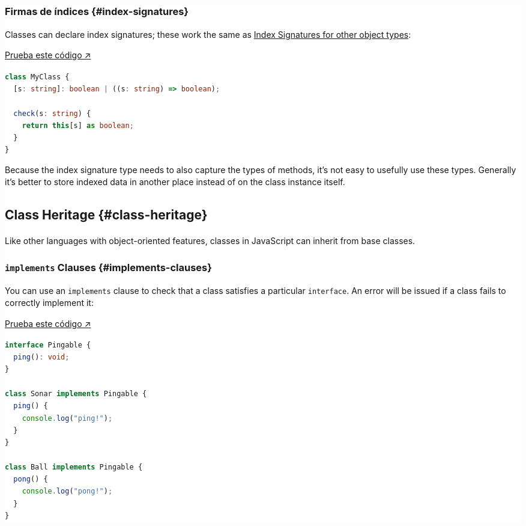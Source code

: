 ### Firmas de índices {#index-signatures}

Classes can declare index signatures; these work the same as [Index Signatures for other object types](/typescript/handbook/objetos#index-signatures):

[Prueba este código ↗](https://www.typescriptlang.org/play#code/MYGwhgzhAECyCeBhcVoG8CwAoa0DaEAXNBAC4BOAlgHYDmAusQEYD2LIApmNdAD7QAKAURIUatAJTQAvAD5ordl2oSA3Nmy5gACw7AA1sOJkqdKZhy5o5DqQCu5HqW2UIBetEgK2nbussAvtgBQA)

```ts
class MyClass {
  [s: string]: boolean | ((s: string) => boolean);
 
  check(s: string) {
    return this[s] as boolean;
  }
}
```

Because the index signature type needs to also capture the types of methods, it’s not easy to usefully use these types.
Generally it’s better to store indexed data in another place instead of on the class instance itself.

## Class Heritage {#class-heritage}

Like other languages with object-oriented features, classes in JavaScript can inherit from base classes.

### `implements` Clauses {#implements-clauses}

You can use an `implements` clause to check that a class satisfies a particular `interface`.
An error will be issued if a class fails to correctly implement it:

[Prueba este código ↗](https://www.typescriptlang.org/play#code/PTAEAEFMCdoe2gZwFygEwBY0AYCwAoASwDsAXGAMwEMBjSUABRIHMqAjAG3oG8DRQADiwAUASlQA3OIQAmAbgIBfAgRocqiRKADKcYlWihCAWwFdjkMlqbFWnHn0EjRoXvn78aexHC4A6DjhmYQAiIVsAQhDRBXdQZXwE1XVNUAAhKg4OI1NzS1JrFnYuV0cBPWCXNw9QL2Iff0DgsIqomMcExSA)

```ts
interface Pingable {
  ping(): void;
}
 
class Sonar implements Pingable {
  ping() {
    console.log("ping!");
  }
}
 
class Ball implements Pingable {
  pong() {
    console.log("pong!");
  }
}
```
